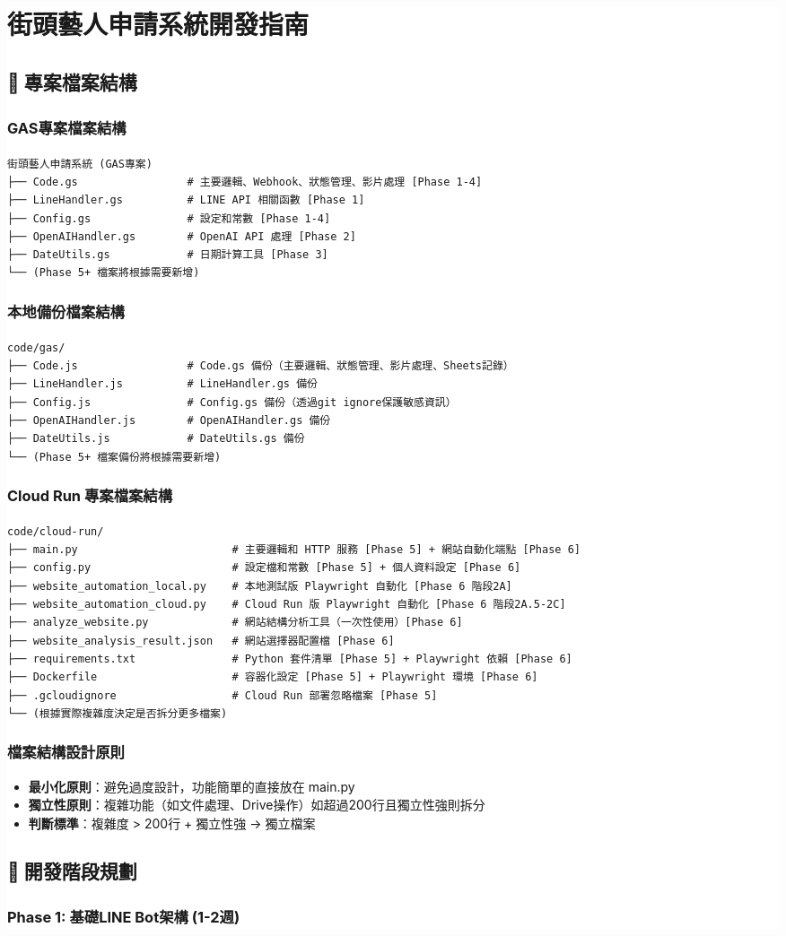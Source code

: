 # 街頭藝人申請系統開發指南

## 📁 專案檔案結構

### GAS專案檔案結構
```
街頭藝人申請系統 (GAS專案)
├── Code.gs                 # 主要邏輯、Webhook、狀態管理、影片處理 [Phase 1-4]
├── LineHandler.gs          # LINE API 相關函數 [Phase 1]
├── Config.gs               # 設定和常數 [Phase 1-4]
├── OpenAIHandler.gs        # OpenAI API 處理 [Phase 2]
├── DateUtils.gs            # 日期計算工具 [Phase 3]
└── (Phase 5+ 檔案將根據需要新增)
```

### 本地備份檔案結構
```
code/gas/
├── Code.js                 # Code.gs 備份（主要邏輯、狀態管理、影片處理、Sheets記錄）
├── LineHandler.js          # LineHandler.gs 備份
├── Config.js               # Config.gs 備份（透過git ignore保護敏感資訊）
├── OpenAIHandler.js        # OpenAIHandler.gs 備份
├── DateUtils.js            # DateUtils.gs 備份
└── (Phase 5+ 檔案備份將根據需要新增)
```

### Cloud Run 專案檔案結構
```
code/cloud-run/
├── main.py                        # 主要邏輯和 HTTP 服務 [Phase 5] + 網站自動化端點 [Phase 6]
├── config.py                      # 設定檔和常數 [Phase 5] + 個人資料設定 [Phase 6]
├── website_automation_local.py    # 本地測試版 Playwright 自動化 [Phase 6 階段2A]
├── website_automation_cloud.py    # Cloud Run 版 Playwright 自動化 [Phase 6 階段2A.5-2C]
├── analyze_website.py             # 網站結構分析工具（一次性使用）[Phase 6]
├── website_analysis_result.json   # 網站選擇器配置檔 [Phase 6]
├── requirements.txt               # Python 套件清單 [Phase 5] + Playwright 依賴 [Phase 6]
├── Dockerfile                     # 容器化設定 [Phase 5] + Playwright 環境 [Phase 6]
├── .gcloudignore                  # Cloud Run 部署忽略檔案 [Phase 5]
└── (根據實際複雜度決定是否拆分更多檔案)
```

### 檔案結構設計原則
- **最小化原則**：避免過度設計，功能簡單的直接放在 main.py
- **獨立性原則**：複雜功能（如文件處理、Drive操作）如超過200行且獨立性強則拆分
- **判斷標準**：複雜度 > 200行 + 獨立性強 → 獨立檔案

## 🚀 開發階段規劃

### Phase 1: 基礎LINE Bot架構 (1-2週)
